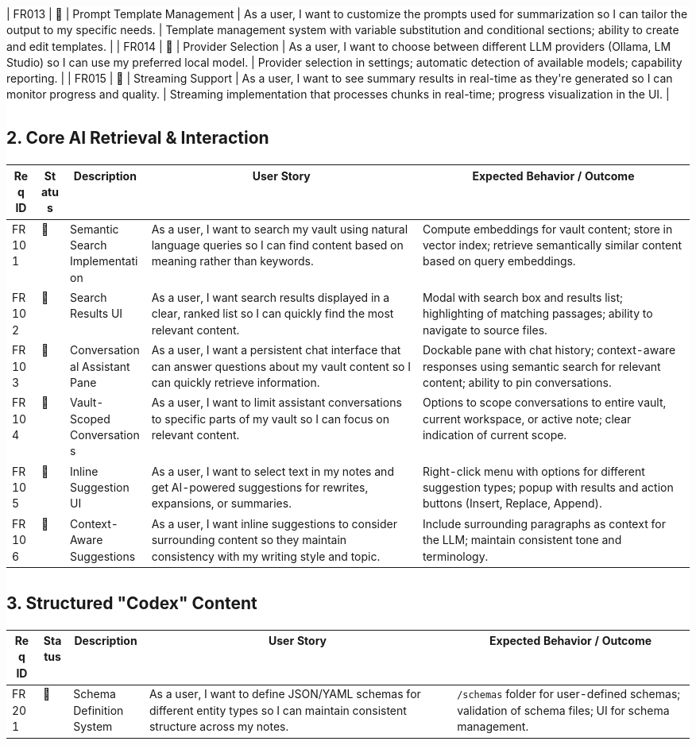 | FR013      | 🔄         | Prompt Template Management                  | As a user, I want to customize the prompts used for summarization so I can tailor the output to my specific needs.                                             | Template management system with variable substitution and conditional sections; ability to create and edit templates.                                                 |
| FR014      | 🔄         | Provider Selection                          | As a user, I want to choose between different LLM providers (Ollama, LM Studio) so I can use my preferred local model.                                         | Provider selection in settings; automatic detection of available models; capability reporting.                                                                        |
| FR015      | 🔄         | Streaming Support                           | As a user, I want to see summary results in real-time as they're generated so I can monitor progress and quality.                                              | Streaming implementation that processes chunks in real-time; progress visualization in the UI.                                                                        |

## 2. Core AI Retrieval & Interaction

| **Req ID** | **Status** | **Description**                             | **User Story**                                                                                                                                                  | **Expected Behavior / Outcome**                                                                                                                                      |
|------------|------------|---------------------------------------------|----------------------------------------------------------------------------------------------------------------------------------------------------------------|----------------------------------------------------------------------------------------------------------------------------------------------------------------------|
| FR101      | 📅         | Semantic Search Implementation              | As a user, I want to search my vault using natural language queries so I can find content based on meaning rather than keywords.                                | Compute embeddings for vault content; store in vector index; retrieve semantically similar content based on query embeddings.                                        |
| FR102      | 📅         | Search Results UI                           | As a user, I want search results displayed in a clear, ranked list so I can quickly find the most relevant content.                                             | Modal with search box and results list; highlighting of matching passages; ability to navigate to source files.                                                      |
| FR103      | 📅         | Conversational Assistant Pane               | As a user, I want a persistent chat interface that can answer questions about my vault content so I can quickly retrieve information.                           | Dockable pane with chat history; context-aware responses using semantic search for relevant content; ability to pin conversations.                                  |
| FR104      | 📅         | Vault-Scoped Conversations                  | As a user, I want to limit assistant conversations to specific parts of my vault so I can focus on relevant content.                                            | Options to scope conversations to entire vault, current workspace, or active note; clear indication of current scope.                                                |
| FR105      | 📅         | Inline Suggestion UI                        | As a user, I want to select text in my notes and get AI-powered suggestions for rewrites, expansions, or summaries.                                             | Right-click menu with options for different suggestion types; popup with results and action buttons (Insert, Replace, Append).                                       |
| FR106      | 📅         | Context-Aware Suggestions                   | As a user, I want inline suggestions to consider surrounding content so they maintain consistency with my writing style and topic.                              | Include surrounding paragraphs as context for the LLM; maintain consistent tone and terminology.                                                                     |

## 3. Structured "Codex" Content

| **Req ID** | **Status** | **Description**                             | **User Story**                                                                                                                                                  | **Expected Behavior / Outcome**                                                                                                                                      |
|------------|------------|---------------------------------------------|----------------------------------------------------------------------------------------------------------------------------------------------------------------|----------------------------------------------------------------------------------------------------------------------------------------------------------------------|
| FR201      | 📅         | Schema Definition System                    | As a user, I want to define JSON/YAML schemas for different entity types so I can maintain consistent structure across my notes.                                | `/schemas` folder for user-defined schemas; validation of schema files; UI for schema management.                                                                    |